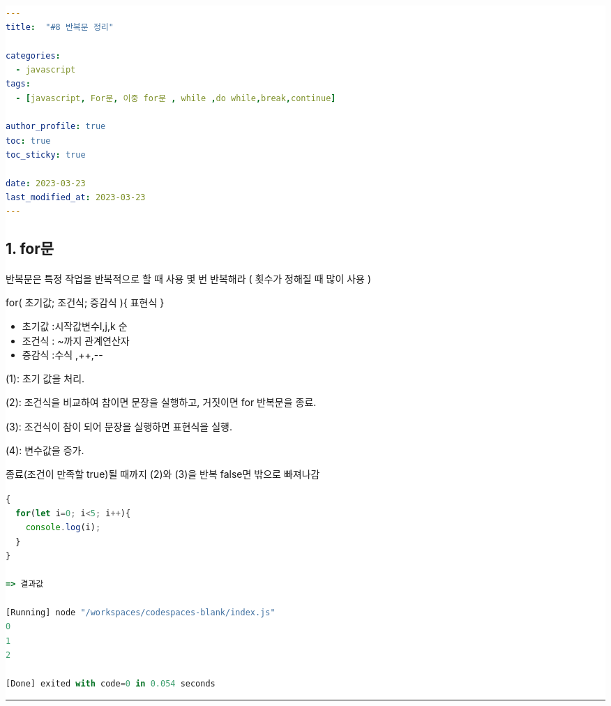 ```yaml
---
title:  "#8 반복문 정리"

categories:
  - javascript
tags:
  - [javascript, For문, 이중 for문 , while ,do while,break,continue]

author_profile: true
toc: true
toc_sticky: true
 
date: 2023-03-23
last_modified_at: 2023-03-23
---
```


## 1.  for문

반복문은 특정 작업을 반복적으로 할 때 사용
몇 번 반복해라 ( 횟수가 정해질 때 많이 사용 )

for( 초기값; 조건식; 증감식 ){ 표현식 }

- 초기값 :시작값변수I,j,k 순
- 조건식 : ~까지 관계연산자
- 증감식 :수식 ,++,--

(1):  초기 값을 처리.

(2): 조건식을 비교하여 참이면 문장을 실행하고, 거짓이면 for 반복문을 종료.

(3): 조건식이 참이 되어 문장을 실행하면 표현식을 실행.

(4): 변수값을 증가.

종료(조건이 만족할 true)될 때까지 (2)와 (3)을 반복
false면 밖으로 빠져나감

```jsx
{
  for(let i=0; i<5; i++){
    console.log(i);
  }
}

=> 결과값

[Running] node "/workspaces/codespaces-blank/index.js"
0
1
2

[Done] exited with code=0 in 0.054 seconds

```

---